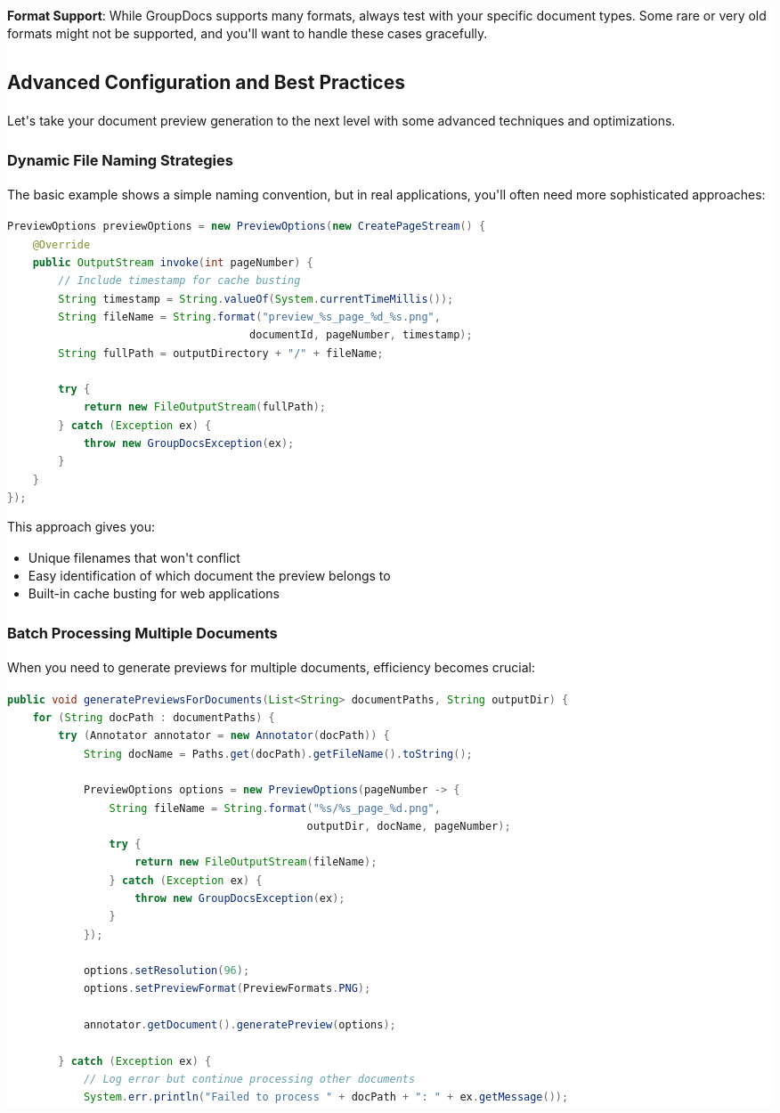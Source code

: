 **Format Support**: While GroupDocs supports many formats, always test with your specific document types. Some rare or very old formats might not be supported, and you'll want to handle these cases gracefully.

## Advanced Configuration and Best Practices

Let's take your document preview generation to the next level with some advanced techniques and optimizations.

### Dynamic File Naming Strategies

The basic example shows a simple naming convention, but in real applications, you'll often need more sophisticated approaches:

```java
PreviewOptions previewOptions = new PreviewOptions(new CreatePageStream() {
    @Override
    public OutputStream invoke(int pageNumber) {
        // Include timestamp for cache busting
        String timestamp = String.valueOf(System.currentTimeMillis());
        String fileName = String.format("preview_%s_page_%d_%s.png", 
                                      documentId, pageNumber, timestamp);
        String fullPath = outputDirectory + "/" + fileName;
        
        try {
            return new FileOutputStream(fullPath);
        } catch (Exception ex) {
            throw new GroupDocsException(ex);
        }
    }
});
```

This approach gives you:
- Unique filenames that won't conflict
- Easy identification of which document the preview belongs to
- Built-in cache busting for web applications

### Batch Processing Multiple Documents

When you need to generate previews for multiple documents, efficiency becomes crucial:

```java
public void generatePreviewsForDocuments(List<String> documentPaths, String outputDir) {
    for (String docPath : documentPaths) {
        try (Annotator annotator = new Annotator(docPath)) {
            String docName = Paths.get(docPath).getFileName().toString();
            
            PreviewOptions options = new PreviewOptions(pageNumber -> {
                String fileName = String.format("%s/%s_page_%d.png", 
                                               outputDir, docName, pageNumber);
                try {
                    return new FileOutputStream(fileName);
                } catch (Exception ex) {
                    throw new GroupDocsException(ex);
                }
            });
            
            options.setResolution(96);
            options.setPreviewFormat(PreviewFormats.PNG);
            
            annotator.getDocument().generatePreview(options);
            
        } catch (Exception ex) {
            // Log error but continue processing other documents
            System.err.println("Failed to process " + docPath + ": " + ex.getMessage());
```